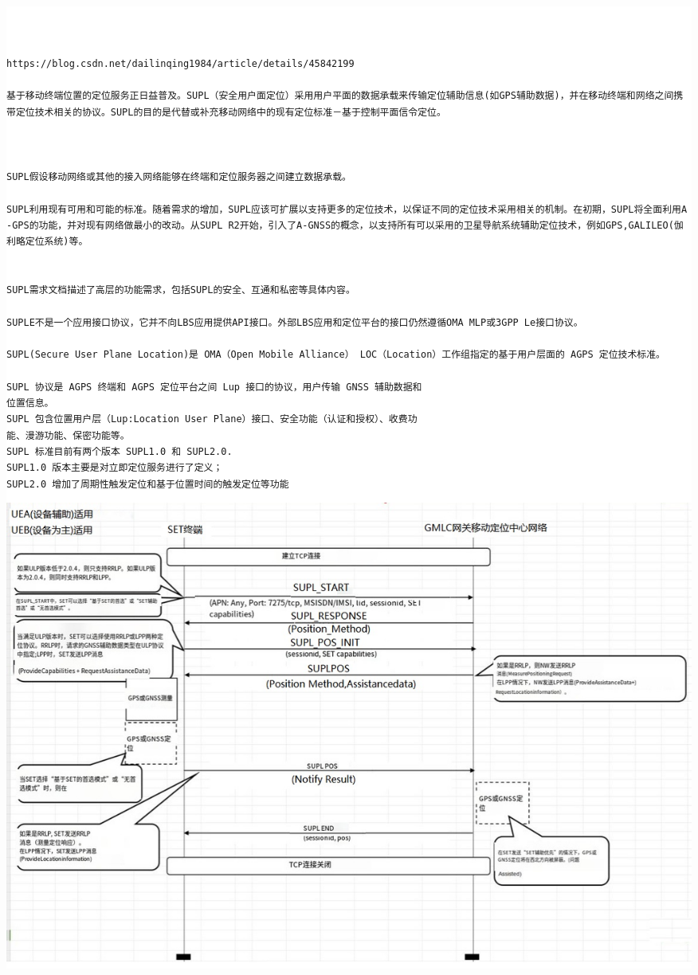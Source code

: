 ```



https://blog.csdn.net/dailinqing1984/article/details/45842199

基于移动终端位置的定位服务正日益普及。SUPL（安全用户面定位）采用用户平面的数据承载来传输定位辅助信息(如GPS辅助数据)，并在移动终端和网络之间携带定位技术相关的协议。SUPL的目的是代替或补充移动网络中的现有定位标准－基于控制平面信令定位。

 

SUPL假设移动网络或其他的接入网络能够在终端和定位服务器之间建立数据承载。

SUPL利用现有可用和可能的标准。随着需求的增加，SUPL应该可扩展以支持更多的定位技术，以保证不同的定位技术采用相关的机制。在初期，SUPL将全面利用A-GPS的功能，并对现有网络做最小的改动。从SUPL R2开始，引入了A-GNSS的概念，以支持所有可以采用的卫星导航系统辅助定位技术，例如GPS,GALILEO(伽利略定位系统)等。

 
SUPL需求文档描述了高层的功能需求，包括SUPL的安全、互通和私密等具体内容。

SUPLE不是一个应用接口协议，它并不向LBS应用提供API接口。外部LBS应用和定位平台的接口仍然遵循OMA MLP或3GPP Le接口协议。

SUPL(Secure User Plane Location)是 OMA（Open Mobile Alliance） LOC（Location）工作组指定的基于用户层面的 AGPS 定位技术标准。

SUPL 协议是 AGPS 终端和 AGPS 定位平台之间 Lup 接口的协议，用户传输 GNSS 辅助数据和
位置信息。
SUPL 包含位置用户层（Lup:Location User Plane）接口、安全功能（认证和授权）、收费功
能、漫游功能、保密功能等。
SUPL 标准目前有两个版本 SUPL1.0 和 SUPL2.0.
SUPL1.0 版本主要是对立即定位服务进行了定义；
SUPL2.0 增加了周期性触发定位和基于位置时间的触发定位等功能

```

<img src="/public/zimage/technology/supl/1.jpg">
